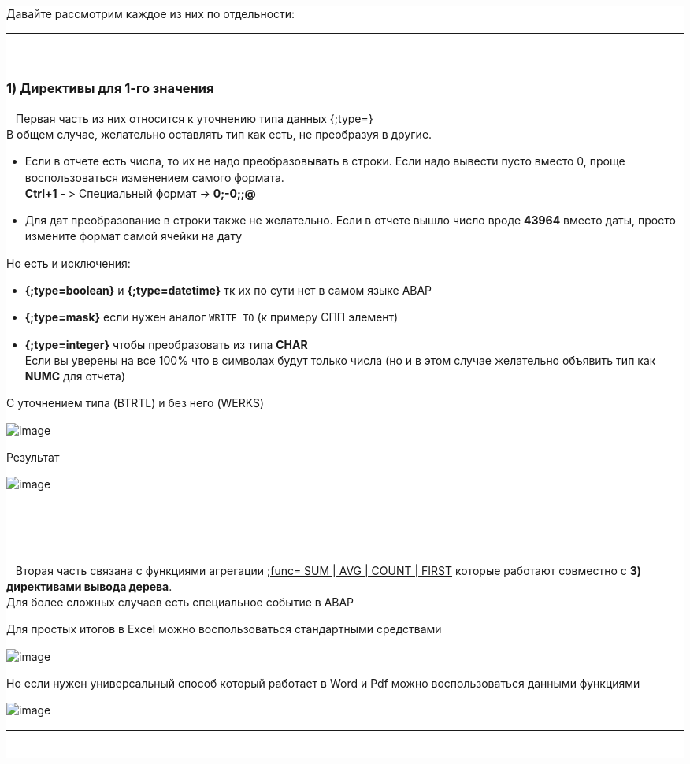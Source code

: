 Давайте рассмотрим каждое из них по отдельности:

***

<br>

### 1) Директивы для 1-го значения

&nbsp;&nbsp;&nbsp;Первая часть из них относится к уточнению [типа данных {;type=}](Example-04-Data-types-ru.md)<br/>
В общем случае, желательно оставлять тип как есть, не преобразуя в другие.<br/>
* Если в отчете есть числа, то их не надо преобразовывать в строки. Если надо вывести пусто вместо 0, проще воспользоваться изменением самого формата.<br/>
**Ctrl+1** - > Специальный формат -> **0;-0;;@**

* Для дат преобразование в строки также не желательно. Если в отчете вышло число вроде **43964** вместо даты, просто измените формат самой ячейки на дату

Но есть и исключения:
* **{;type=boolean}** и **{;type=datetime}** тк их по сути нет в самом языке ABAP

* **{;type=mask}** если нужен аналог `WRITE TO` (к примеру СПП элемент)

* **{;type=integer}** чтобы преобразовать из типа **CHAR** <br/>
Если вы уверены на все 100% что в символах будут только числа (но и в этом случае желательно объявить тип как **NUMC** для отчета)  

С уточнением типа (BTRTL) и без него (WERKS)

![image](https://user-images.githubusercontent.com/36256417/81779925-1229d180-950f-11ea-80e9-ea63550de2ec.png)

Результат

![image](https://user-images.githubusercontent.com/36256417/81778016-72b70f80-950b-11ea-912b-56e26769d6ba.png)

<br/>
<br/>
<br/>

&nbsp;&nbsp;&nbsp;Вторая часть связана с функциями агрегации [;func= SUM | AVG | COUNT | FIRST](Example-05-03-Tree-ru.md)
которые работают совместно с **3) директивами вывода дерева**. <br/>
Для более сложных случаев есть специальное событие в ABAP

Для простых итогов в Excel можно воспользоваться стандартными средствами 

![image](https://user-images.githubusercontent.com/36256417/81732894-985ffc80-94aa-11ea-8a8d-7206a7562d44.png)

Но если нужен универсальный способ который работает в Word и Pdf можно воспользоваться данными функциями

![image](https://user-images.githubusercontent.com/36256417/81783258-8450e500-9514-11ea-86ab-1e12cc05cc36.png)

 
***

<br/>
